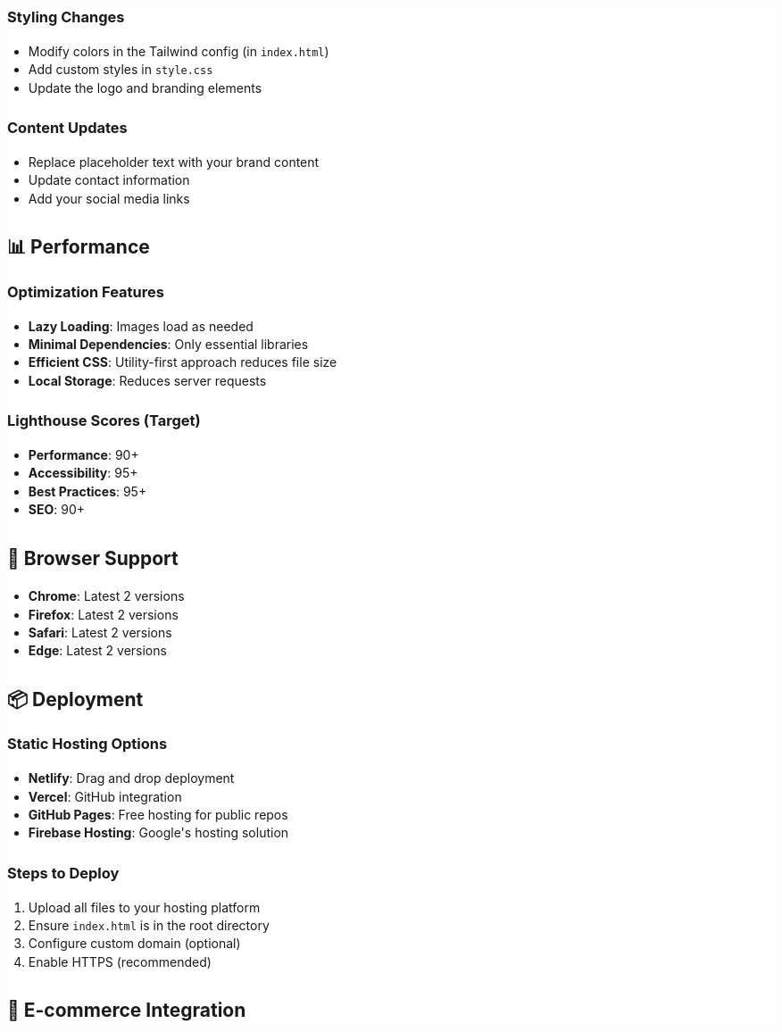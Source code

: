 ### Styling Changes
- Modify colors in the Tailwind config (in `index.html`)
- Add custom styles in `style.css`
- Update the logo and branding elements

### Content Updates
- Replace placeholder text with your brand content
- Update contact information
- Add your social media links

## 📊 Performance

### Optimization Features
- **Lazy Loading**: Images load as needed
- **Minimal Dependencies**: Only essential libraries
- **Efficient CSS**: Utility-first approach reduces file size
- **Local Storage**: Reduces server requests

### Lighthouse Scores (Target)
- **Performance**: 90+
- **Accessibility**: 95+
- **Best Practices**: 95+
- **SEO**: 90+

## 🔧 Browser Support

- **Chrome**: Latest 2 versions
- **Firefox**: Latest 2 versions
- **Safari**: Latest 2 versions
- **Edge**: Latest 2 versions

## 📦 Deployment

### Static Hosting Options
- **Netlify**: Drag and drop deployment
- **Vercel**: GitHub integration
- **GitHub Pages**: Free hosting for public repos
- **Firebase Hosting**: Google's hosting solution

### Steps to Deploy
1. Upload all files to your hosting platform
2. Ensure `index.html` is in the root directory
3. Configure custom domain (optional)
4. Enable HTTPS (recommended)

## 🛒 E-commerce Integration
